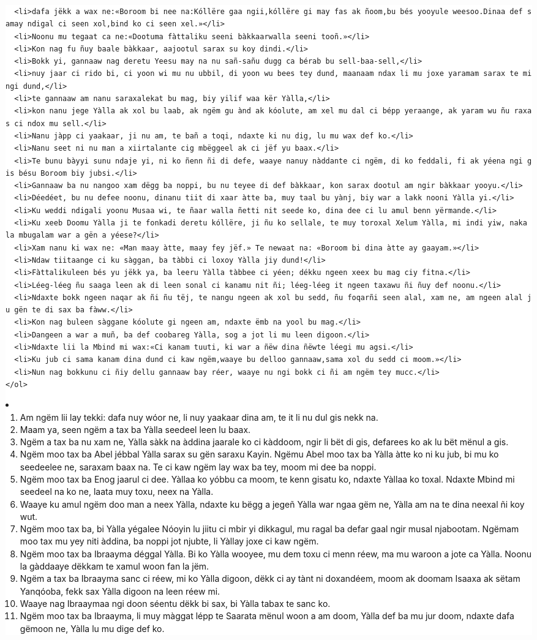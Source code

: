       <li>dafa jëkk a wax ne:«Boroom bi nee na:Kóllëre gaa ngii,kóllëre gi may fas ak ñoom,bu bés yooyule weesoo.Dinaa def samay ndigal ci seen xol,bind ko ci seen xel.»</li>
      <li>Noonu mu tegaat ca ne:«Dootuma fàttaliku seeni bàkkaarwalla seeni tooñ.»</li>
      <li>Kon nag fu ñuy baale bàkkaar, aajootul sarax su koy dindi.</li>
      <li>Bokk yi, gannaaw nag deretu Yeesu may na nu sañ-sañu dugg ca bérab bu sell-baa-sell,</li>
      <li>nuy jaar ci rido bi, ci yoon wi mu nu ubbil, di yoon wu bees tey dund, maanaam ndax li mu joxe yaramam sarax te mi ngi dund,</li>
      <li>te gannaaw am nanu saraxalekat bu mag, biy yilif waa kër Yàlla,</li>
      <li>kon nanu jege Yàlla ak xol bu laab, ak ngëm gu ànd ak kóolute, am xel mu dal ci bépp yeraange, ak yaram wu ñu raxas ci ndox mu sell.</li>
      <li>Nanu jàpp ci yaakaar, ji nu am, te bañ a toqi, ndaxte ki nu dig, lu mu wax def ko.</li>
      <li>Nanu seet ni nu man a xiirtalante cig mbëggeel ak ci jëf yu baax.</li>
      <li>Te bunu bàyyi sunu ndaje yi, ni ko ñenn ñi di defe, waaye nanuy nàddante ci ngëm, di ko feddali, fi ak yéena ngi gis bésu Boroom biy jubsi.</li>
      <li>Gannaaw ba nu nangoo xam dëgg ba noppi, bu nu teyee di def bàkkaar, kon sarax dootul am ngir bàkkaar yooyu.</li>
      <li>Déedéet, bu nu defee noonu, dinanu tiit di xaar àtte ba, muy taal bu yànj, biy war a lakk nooni Yàlla yi.</li>
      <li>Ku weddi ndigali yoonu Musaa wi, te ñaar walla ñetti nit seede ko, dina dee ci lu amul benn yërmande.</li>
      <li>Ku xeeb Doomu Yàlla ji te fonkadi deretu kóllëre, ji ñu ko sellale, te muy toroxal Xelum Yàlla, mi indi yiw, naka la mbugalam war a gën a yéese?</li>
      <li>Xam nanu ki wax ne: «Man maay àtte, maay fey jëf.» Te newaat na: «Boroom bi dina àtte ay gaayam.»</li>
      <li>Ndaw tiitaange ci ku sàggan, ba tàbbi ci loxoy Yàlla jiy dund!</li>
      <li>Fàttalikuleen bés yu jëkk ya, ba leeru Yàlla tàbbee ci yéen; dékku ngeen xeex bu mag ciy fitna.</li>
      <li>Léeg-léeg ñu saaga leen ak di leen sonal ci kanamu nit ñi; léeg-léeg it ngeen taxawu ñi ñuy def noonu.</li>
      <li>Ndaxte bokk ngeen naqar ak ñi ñu tëj, te nangu ngeen ak xol bu sedd, ñu foqarñi seen alal, xam ne, am ngeen alal ju gën te di sax ba fàww.</li>
      <li>Kon nag buleen sàggane kóolute gi ngeen am, ndaxte ëmb na yool bu mag.</li>
      <li>Dangeen a war a muñ, ba def coobareg Yàlla, sog a jot li mu leen digoon.</li>
      <li>Ndaxte lii la Mbind mi wax:«Ci kanam tuuti, ki war a ñëw dina ñëwte léegi mu agsi.</li>
      <li>Ku jub ci sama kanam dina dund ci kaw ngëm,waaye bu delloo gannaaw,sama xol du sedd ci moom.»</li>
      <li>Nun nag bokkunu ci ñiy dellu gannaaw bay réer, waaye nu ngi bokk ci ñi am ngëm tey mucc.</li>
    </ol>
  </li>
  <li>
    <ol>
      <li>Am ngëm lii lay tekki: dafa nuy wóor ne, li nuy yaakaar dina am, te it li nu dul gis nekk na.</li>
      <li>Maam ya, seen ngëm a tax ba Yàlla seedeel leen lu baax.</li>
      <li>Ngëm a tax ba nu xam ne, Yàlla sàkk na àddina jaarale ko ci kàddoom, ngir li bët di gis, defarees ko ak lu bët mënul a gis.</li>
      <li>Ngëm moo tax ba Abel jébbal Yàlla sarax su gën saraxu Kayin. Ngëmu Abel moo tax ba Yàlla àtte ko ni ku jub, bi mu ko seedeelee ne, saraxam baax na. Te ci kaw ngëm lay wax ba tey, moom mi dee ba noppi.</li>
      <li>Ngëm moo tax ba Enog jaarul ci dee. Yàllaa ko yóbbu ca moom, te kenn gisatu ko, ndaxte Yàllaa ko toxal. Ndaxte Mbind mi seedeel na ko ne, laata muy toxu, neex na Yàlla.</li>
      <li>Waaye ku amul ngëm doo man a neex Yàlla, ndaxte ku bëgg a jegeñ Yàlla war ngaa gëm ne, Yàlla am na te dina neexal ñi koy wut.</li>
      <li>Ngëm moo tax ba, bi Yàlla yégalee Nóoyin lu jiitu ci mbir yi dikkagul, mu ragal ba defar gaal ngir musal njabootam. Ngëmam moo tax mu yey niti àddina, ba noppi jot njubte, li Yàllay joxe ci kaw ngëm.</li>
      <li>Ngëm moo tax ba Ibraayma déggal Yàlla. Bi ko Yàlla wooyee, mu dem toxu ci menn réew, ma mu waroon a jote ca Yàlla. Noonu la gàddaaye dëkkam te xamul woon fan la jëm.</li>
      <li>Ngëm a tax ba Ibraayma sanc ci réew, mi ko Yàlla digoon, dëkk ci ay tànt ni doxandéem, moom ak doomam Isaaxa ak sëtam Yanqóoba, fekk sax Yàlla digoon na leen réew mi.</li>
      <li>Waaye nag Ibraaymaa ngi doon séentu dëkk bi sax, bi Yàlla tabax te sanc ko.</li>
      <li>Ngëm moo tax ba Ibraayma, li muy màggat lépp te Saarata mënul woon a am doom, Yàlla def ba mu jur doom, ndaxte dafa gëmoon ne, Yàlla lu mu dige def ko.</li>